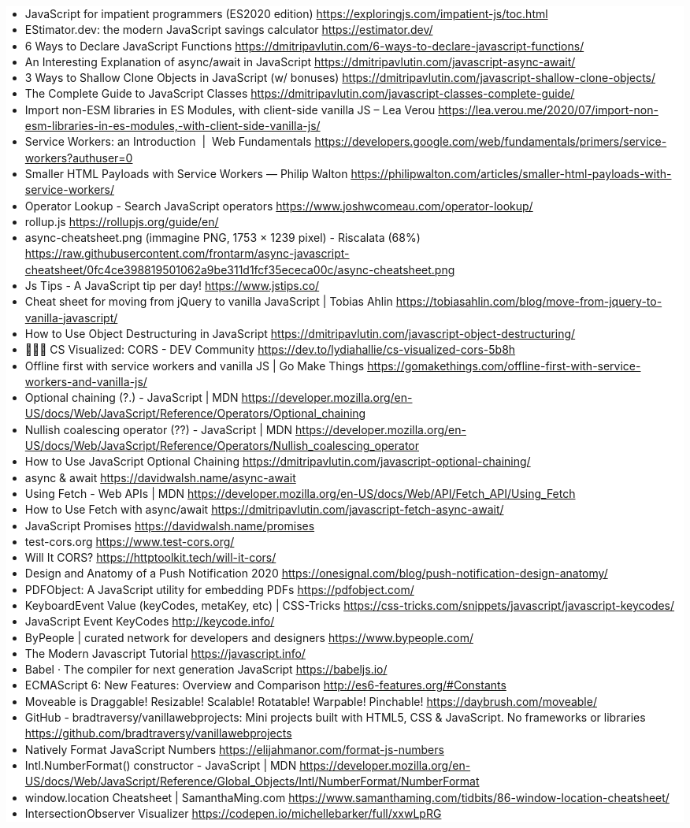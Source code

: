 * JavaScript for impatient programmers (ES2020 edition) <https://exploringjs.com/impatient-js/toc.html>
* EStimator.dev: the modern JavaScript savings calculator <https://estimator.dev/>
* 6 Ways to Declare JavaScript Functions <https://dmitripavlutin.com/6-ways-to-declare-javascript-functions/>
* An Interesting Explanation of async/await in JavaScript <https://dmitripavlutin.com/javascript-async-await/>
* 3 Ways to Shallow Clone Objects in JavaScript (w/ bonuses) <https://dmitripavlutin.com/javascript-shallow-clone-objects/>
* The Complete Guide to JavaScript Classes <https://dmitripavlutin.com/javascript-classes-complete-guide/>
* Import non-ESM libraries in ES Modules, with client-side vanilla JS – Lea Verou <https://lea.verou.me/2020/07/import-non-esm-libraries-in-es-modules,-with-client-side-vanilla-js/>
* Service Workers: an Introduction  |  Web Fundamentals <https://developers.google.com/web/fundamentals/primers/service-workers?authuser=0>
* Smaller HTML Payloads with Service Workers — Philip Walton <https://philipwalton.com/articles/smaller-html-payloads-with-service-workers/>
* Operator Lookup - Search JavaScript operators <https://www.joshwcomeau.com/operator-lookup/>
* rollup.js <https://rollupjs.org/guide/en/>
* async-cheatsheet.png (immagine PNG, 1753 × 1239 pixel) - Riscalata (68%) <https://raw.githubusercontent.com/frontarm/async-javascript-cheatsheet/0fc4ce398819501062a9be311d1fcf35ececa00c/async-cheatsheet.png>
* Js Tips - A JavaScript tip per day! <https://www.jstips.co/>
* Cheat sheet for moving from jQuery to vanilla JavaScript | Tobias Ahlin <https://tobiasahlin.com/blog/move-from-jquery-to-vanilla-javascript/>
* How to Use Object Destructuring in JavaScript <https://dmitripavlutin.com/javascript-object-destructuring/>
* ✋🏼🔥 CS Visualized: CORS - DEV Community <https://dev.to/lydiahallie/cs-visualized-cors-5b8h>
* Offline first with service workers and vanilla JS | Go Make Things <https://gomakethings.com/offline-first-with-service-workers-and-vanilla-js/>
* Optional chaining (?.) - JavaScript | MDN <https://developer.mozilla.org/en-US/docs/Web/JavaScript/Reference/Operators/Optional_chaining>
* Nullish coalescing operator (??) - JavaScript | MDN <https://developer.mozilla.org/en-US/docs/Web/JavaScript/Reference/Operators/Nullish_coalescing_operator>
* How to Use JavaScript Optional Chaining <https://dmitripavlutin.com/javascript-optional-chaining/>
* async & await <https://davidwalsh.name/async-await>
* Using Fetch - Web APIs | MDN <https://developer.mozilla.org/en-US/docs/Web/API/Fetch_API/Using_Fetch>
* How to Use Fetch with async/await <https://dmitripavlutin.com/javascript-fetch-async-await/>
* JavaScript Promises <https://davidwalsh.name/promises>
* test-cors.org <https://www.test-cors.org/>
* Will It CORS? <https://httptoolkit.tech/will-it-cors/>
* Design and Anatomy of a Push Notification 2020 <https://onesignal.com/blog/push-notification-design-anatomy/>
* PDFObject: A JavaScript utility for embedding PDFs <https://pdfobject.com/>
* KeyboardEvent Value (keyCodes, metaKey, etc) | CSS-Tricks <https://css-tricks.com/snippets/javascript/javascript-keycodes/>
* JavaScript Event KeyCodes <http://keycode.info/>
* ByPeople | curated network for developers and designers <https://www.bypeople.com/>
* The Modern Javascript Tutorial <https://javascript.info/>
* Babel · The compiler for next generation JavaScript <https://babeljs.io/>
* ECMAScript 6: New Features: Overview and Comparison <http://es6-features.org/#Constants>
* Moveable is Draggable! Resizable! Scalable! Rotatable! Warpable! Pinchable! <https://daybrush.com/moveable/>
* GitHub - bradtraversy/vanillawebprojects: Mini projects built with HTML5, CSS & JavaScript. No frameworks or libraries <https://github.com/bradtraversy/vanillawebprojects>
* Natively Format JavaScript Numbers <https://elijahmanor.com/format-js-numbers>
* Intl.NumberFormat() constructor - JavaScript | MDN <https://developer.mozilla.org/en-US/docs/Web/JavaScript/Reference/Global_Objects/Intl/NumberFormat/NumberFormat>
* window.location Cheatsheet | SamanthaMing.com <https://www.samanthaming.com/tidbits/86-window-location-cheatsheet/>
* IntersectionObserver Visualizer <https://codepen.io/michellebarker/full/xxwLpRG>